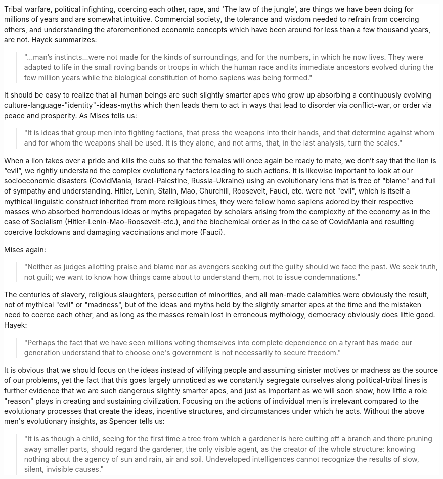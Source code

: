Tribal warfare, political infighting, coercing each other, rape, and 'The law of the jungle', are things we have been doing for millions of years and are somewhat intuitive. Commercial society, the tolerance and wisdom needed to refrain from coercing others, and understanding the aforementioned economic concepts which have been around for less than a few thousand years, are not. Hayek summarizes:

>"...man’s instincts...were not made for the kinds of surroundings, and for the numbers, in which he now lives. They were adapted to life in the small roving bands or troops in which the human race and its immediate ancestors evolved during the few million years while the biological constitution of homo sapiens was being formed."

It should be easy to realize that all human beings are such slightly smarter apes who grow up absorbing a continuously evolving culture-language-"identity"-ideas-myths which then leads them to act in ways that lead to disorder via conflict-war, or order via peace and prosperity. As Mises tells us:

>"It is ideas that group men into fighting factions, that press the weapons into their hands, and that determine against whom and for whom the weapons shall be used. It is they alone, and not arms, that, in the last analysis, turn the scales."

When a lion takes over a pride and kills the cubs so that the females will once again be ready to mate, we don’t say that the lion is “evil”, we rightly understand the complex evolutionary factors leading to such actions. It is likewise important to look at our socioeconomic disasters (CovidMania, Israel-Palestine, Russia-Ukraine) using an evolutionary lens that is free of "blame" and full of sympathy and understanding. Hitler, Lenin, Stalin, Mao, Churchill, Roosevelt, Fauci, etc. were not "evil", which is itself a mythical linguistic construct inherited from more religious times, they were fellow homo sapiens adored by their respective masses who absorbed horrendous ideas or myths propagated by scholars arising from the complexity of the economy as in the case of Socialism (Hitler-Lenin-Mao-Roosevelt-etc.), and the biochemical order as in the case of CovidMania and resulting coercive lockdowns and damaging vaccinations and more (Fauci).

Mises again:

>"Neither as judges allotting praise and blame nor as avengers seeking out the guilty should we face the past. We seek truth, not guilt; we want to know how things came about to understand them, not to issue condemnations."

The centuries of slavery, religious slaughters, persecution of minorities, and all man-made calamities were obviously the result, not of mythical "evil" or "madness", but of the ideas and myths held by the slightly smarter apes at the time and the mistaken need to coerce each other, and as long as the masses remain lost in erroneous mythology, democracy obviously does little good. Hayek:

>"Perhaps the fact that we have seen millions voting themselves into complete dependence on a tyrant has made our generation understand that to choose one's government is not necessarily to secure freedom."

It is obvious that we should focus on the ideas instead of vilifying people and assuming sinister motives or madness as the source of our problems, yet the fact that this goes largely unnoticed as we constantly segregate ourselves along political-tribal lines is further evidence that we are such dangerous slightly smarter apes, and just as important as we will soon show, how little a role "reason" plays in creating and sustaining civilization. Focusing on the actions of individual men is irrelevant compared to the evolutionary processes that create the ideas, incentive structures, and circumstances under which he acts. Without the above men's evolutionary insights, as Spencer tells us: 

>"It is as though a child, seeing for the first time a tree from which a gardener is here cutting off a branch and there pruning away smaller parts, should regard the gardener, the only visible agent, as the creator of the whole structure: knowing nothing about the agency of sun and rain, air and soil. Undeveloped intelligences cannot recognize the results of slow, silent, invisible causes."
